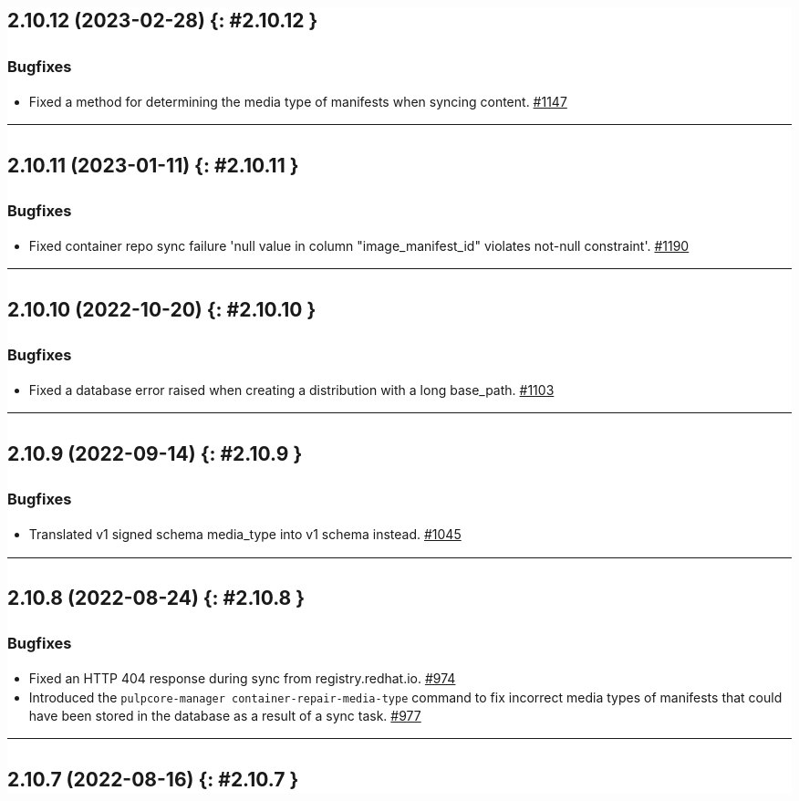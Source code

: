 ## 2.10.12 (2023-02-28) {: #2.10.12 }

### Bugfixes

-   Fixed a method for determining the media type of manifests when syncing content.
    [#1147](https://github.com/pulp/pulp_container/issues/1147)

---

## 2.10.11 (2023-01-11) {: #2.10.11 }

### Bugfixes

-   Fixed container repo sync failure 'null value in column "image_manifest_id" violates not-null constraint'.
    [#1190](https://github.com/pulp/pulp_container/issues/1190)

---

## 2.10.10 (2022-10-20) {: #2.10.10 }

### Bugfixes

-   Fixed a database error raised when creating a distribution with a long base_path.
    [#1103](https://github.com/pulp/pulp_container/issues/1103)

---

## 2.10.9 (2022-09-14) {: #2.10.9 }

### Bugfixes

-   Translated v1 signed schema media_type into v1 schema instead.
    [#1045](https://github.com/pulp/pulp_container/issues/1045)

---

## 2.10.8 (2022-08-24) {: #2.10.8 }

### Bugfixes

-   Fixed an HTTP 404 response during sync from registry.redhat.io.
    [#974](https://github.com/pulp/pulp_container/issues/974)
-   Introduced the `pulpcore-manager container-repair-media-type` command to fix incorrect media
    types of manifests that could have been stored in the database as a result of a sync task.
    [#977](https://github.com/pulp/pulp_container/issues/977)

---

## 2.10.7 (2022-08-16) {: #2.10.7 }
